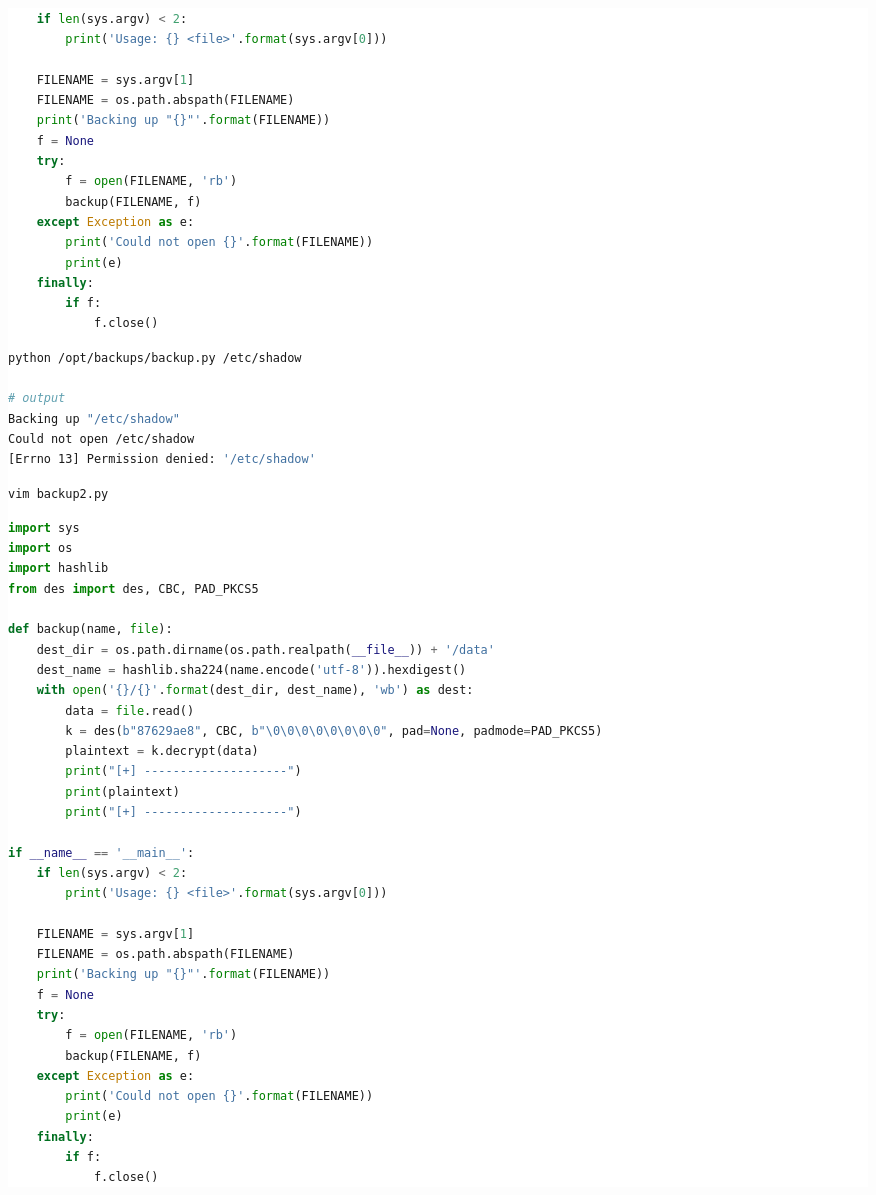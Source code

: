 ```python
    if len(sys.argv) < 2:
        print('Usage: {} <file>'.format(sys.argv[0]))
    
    FILENAME = sys.argv[1]
    FILENAME = os.path.abspath(FILENAME)
    print('Backing up "{}"'.format(FILENAME))
    f = None
    try:
        f = open(FILENAME, 'rb')
        backup(FILENAME, f)
    except Exception as e:
        print('Could not open {}'.format(FILENAME))
        print(e)
    finally:
        if f:
            f.close()
```

```bash
python /opt/backups/backup.py /etc/shadow

# output
Backing up "/etc/shadow"
Could not open /etc/shadow
[Errno 13] Permission denied: '/etc/shadow'
```

```bash
vim backup2.py
```
```python
import sys
import os
import hashlib
from des import des, CBC, PAD_PKCS5

def backup(name, file):
    dest_dir = os.path.dirname(os.path.realpath(__file__)) + '/data'
    dest_name = hashlib.sha224(name.encode('utf-8')).hexdigest()
    with open('{}/{}'.format(dest_dir, dest_name), 'wb') as dest:
        data = file.read()
        k = des(b"87629ae8", CBC, b"\0\0\0\0\0\0\0\0", pad=None, padmode=PAD_PKCS5)
        plaintext = k.decrypt(data)
        print("[+] --------------------")
        print(plaintext)
        print("[+] --------------------")

if __name__ == '__main__':
    if len(sys.argv) < 2:
        print('Usage: {} <file>'.format(sys.argv[0]))
    
    FILENAME = sys.argv[1]
    FILENAME = os.path.abspath(FILENAME)
    print('Backing up "{}"'.format(FILENAME))
    f = None
    try:
        f = open(FILENAME, 'rb')
        backup(FILENAME, f)
    except Exception as e:
        print('Could not open {}'.format(FILENAME))
        print(e)
    finally:
        if f:
            f.close()
```